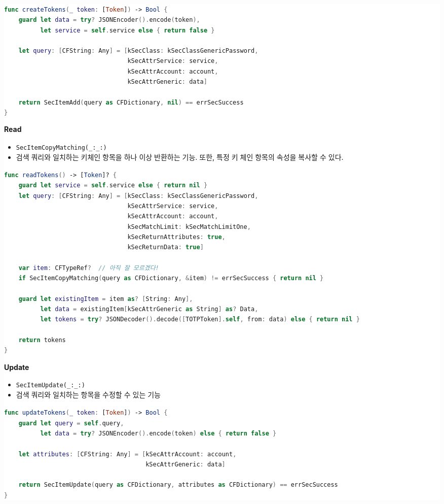 ```swift
func createTokens(_ token: [Token]) -> Bool {
    guard let data = try? JSONEncoder().encode(token),
          let service = self.service else { return false }
     
    let query: [CFString: Any] = [kSecClass: kSecClassGenericPassword,
                                  kSecAttrService: service,
                                  kSecAttrAccount: account,
                                  kSecAttrGeneric: data]

    return SecItemAdd(query as CFDictionary, nil) == errSecSuccess
}
```

**Read** 

- `SecItemCopyMatching(_:_:)`
- 검색 쿼리와 일치하는 키체인 항목을 하나 이상 반환하는 기능. 또한, 특정 키 체인 항목의 속성을 복사할 수 있다.

```swift
func readTokens() -> [Token]? {
    guard let service = self.service else { return nil }
    let query: [CFString: Any] = [kSecClass: kSecClassGenericPassword,
                                  kSecAttrService: service,
                                  kSecAttrAccount: account,
                                  kSecMatchLimit: kSecMatchLimitOne,
                                  kSecReturnAttributes: true,
                                  kSecReturnData: true]
    
    var item: CFTypeRef?  // 아직 잘 모르겠다!
    if SecItemCopyMatching(query as CFDictionary, &item) != errSecSuccess { return nil }
    
    guard let existingItem = item as? [String: Any],
          let data = existingItem[kSecAttrGeneric as String] as? Data,
          let tokens = try? JSONDecoder().decode([TOTPToken].self, from: data) else { return nil }
    
    return tokens
}
```

**Update**

- `SecItemUpdate(_:_:)`
- 검색 쿼리와 일치하는 항목을 수정할 수 있는 기능

```swift
func updateTokens(_ token: [Token]) -> Bool {
    guard let query = self.query,
          let data = try? JSONEncoder().encode(token) else { return false }
    
    let attributes: [CFString: Any] = [kSecAttrAccount: account,
                                       kSecAttrGeneric: data]
    
    return SecItemUpdate(query as CFDictionary, attributes as CFDictionary) == errSecSuccess
}
```
